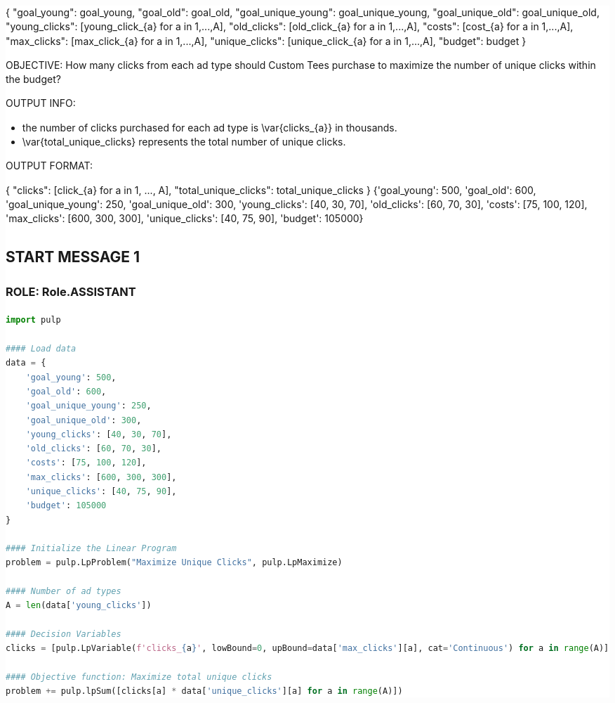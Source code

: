 {
    "goal_young": goal_young,
    "goal_old": goal_old,
    "goal_unique_young": goal_unique_young,
    "goal_unique_old": goal_unique_old,
    "young_clicks": [young_click_{a} for a in 1,...,A],
    "old_clicks": [old_click_{a} for a in 1,...,A],
    "costs": [cost_{a} for a in 1,...,A],
    "max_clicks": [max_click_{a} for a in 1,...,A],
    "unique_clicks": [unique_click_{a} for a in 1,...,A],
    "budget": budget
}

OBJECTIVE: How many clicks from each ad type should Custom Tees purchase to maximize the number of unique clicks within the budget?

OUTPUT INFO:

- the number of clicks purchased for each ad type is \var{clicks_{a}} in thousands.
- \var{total_unique_clicks} represents the total number of unique clicks.

OUTPUT FORMAT:

{
    "clicks": [click_{a} for a in 1, ..., A],
    "total_unique_clicks": total_unique_clicks
}
</DESCRIPTION>
<DATA>
{'goal_young': 500, 'goal_old': 600, 'goal_unique_young': 250, 'goal_unique_old': 300, 'young_clicks': [40, 30, 70], 'old_clicks': [60, 70, 30], 'costs': [75, 100, 120], 'max_clicks': [600, 300, 300], 'unique_clicks': [40, 75, 90], 'budget': 105000}</DATA>


## START MESSAGE 1 
### ROLE: Role.ASSISTANT
```python
import pulp

#### Load data
data = {
    'goal_young': 500, 
    'goal_old': 600, 
    'goal_unique_young': 250, 
    'goal_unique_old': 300, 
    'young_clicks': [40, 30, 70], 
    'old_clicks': [60, 70, 30], 
    'costs': [75, 100, 120], 
    'max_clicks': [600, 300, 300], 
    'unique_clicks': [40, 75, 90], 
    'budget': 105000
}

#### Initialize the Linear Program
problem = pulp.LpProblem("Maximize Unique Clicks", pulp.LpMaximize)

#### Number of ad types
A = len(data['young_clicks'])

#### Decision Variables
clicks = [pulp.LpVariable(f'clicks_{a}', lowBound=0, upBound=data['max_clicks'][a], cat='Continuous') for a in range(A)]

#### Objective function: Maximize total unique clicks
problem += pulp.lpSum([clicks[a] * data['unique_clicks'][a] for a in range(A)])
```